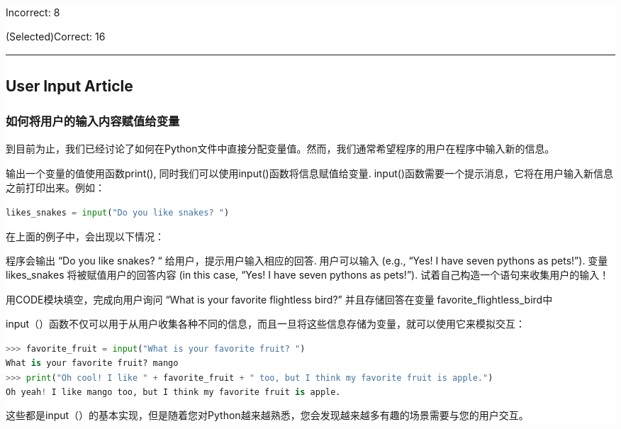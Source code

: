 Incorrect:
8

(Selected)Correct:
16


---
## User Input Article

### 如何将用户的输入内容赋值给变量

到目前为止，我们已经讨论了如何在Python文件中直接分配变量值。然而，我们通常希望程序的用户在程序中输入新的信息。

输出一个变量的值使用函数print(), 同时我们可以使用input()函数将信息赋值给变量. input()函数需要一个提示消息，它将在用户输入新信息之前打印出来。例如：

```python
likes_snakes = input("Do you like snakes? ")
```
在上面的例子中，会出现以下情况：

程序会输出 “Do you like snakes? “ 给用户，提示用户输入相应的回答.
用户可以输入 (e.g., “Yes! I have seven pythons as pets!”).
变量likes_snakes 将被赋值用户的回答内容 (in this case, “Yes! I have seven pythons as pets!”).
试着自己构造一个语句来收集用户的输入！

用CODE模块填空，完成向用户询问 “What is your favorite flightless bird?” 并且存储回答在变量 favorite_flightless_bird中

input（）函数不仅可以用于从用户收集各种不同的信息，而且一旦将这些信息存储为变量，就可以使用它来模拟交互：

```python
>>> favorite_fruit = input("What is your favorite fruit? ")
What is your favorite fruit? mango
>>> print("Oh cool! I like " + favorite_fruit + " too, but I think my favorite fruit is apple.")
Oh yeah! I like mango too, but I think my favorite fruit is apple.
```
这些都是input（）的基本实现，但是随着您对Python越来越熟悉，您会发现越来越多有趣的场景需要与您的用户交互。
